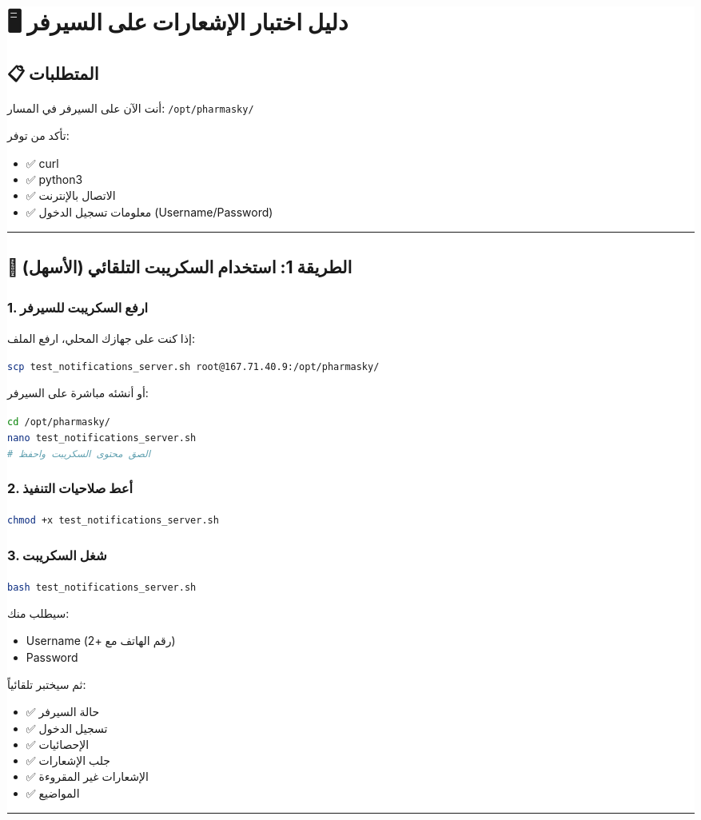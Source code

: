 # 🖥️ دليل اختبار الإشعارات على السيرفر

## 📋 المتطلبات

أنت الآن على السيرفر في المسار: `/opt/pharmasky/`

تأكد من توفر:
- ✅ curl
- ✅ python3
- ✅ الاتصال بالإنترنت
- ✅ معلومات تسجيل الدخول (Username/Password)

---

## 🚀 الطريقة 1: استخدام السكريبت التلقائي (الأسهل)

### 1. ارفع السكريبت للسيرفر

إذا كنت على جهازك المحلي، ارفع الملف:

```bash
scp test_notifications_server.sh root@167.71.40.9:/opt/pharmasky/
```

أو أنشئه مباشرة على السيرفر:

```bash
cd /opt/pharmasky/
nano test_notifications_server.sh
# الصق محتوى السكريبت واحفظ
```

### 2. أعط صلاحيات التنفيذ

```bash
chmod +x test_notifications_server.sh
```

### 3. شغل السكريبت

```bash
bash test_notifications_server.sh
```

سيطلب منك:
- Username (رقم الهاتف مع +2)
- Password

ثم سيختبر تلقائياً:
- ✅ حالة السيرفر
- ✅ تسجيل الدخول
- ✅ الإحصائيات
- ✅ جلب الإشعارات
- ✅ الإشعارات غير المقروءة
- ✅ المواضيع

---